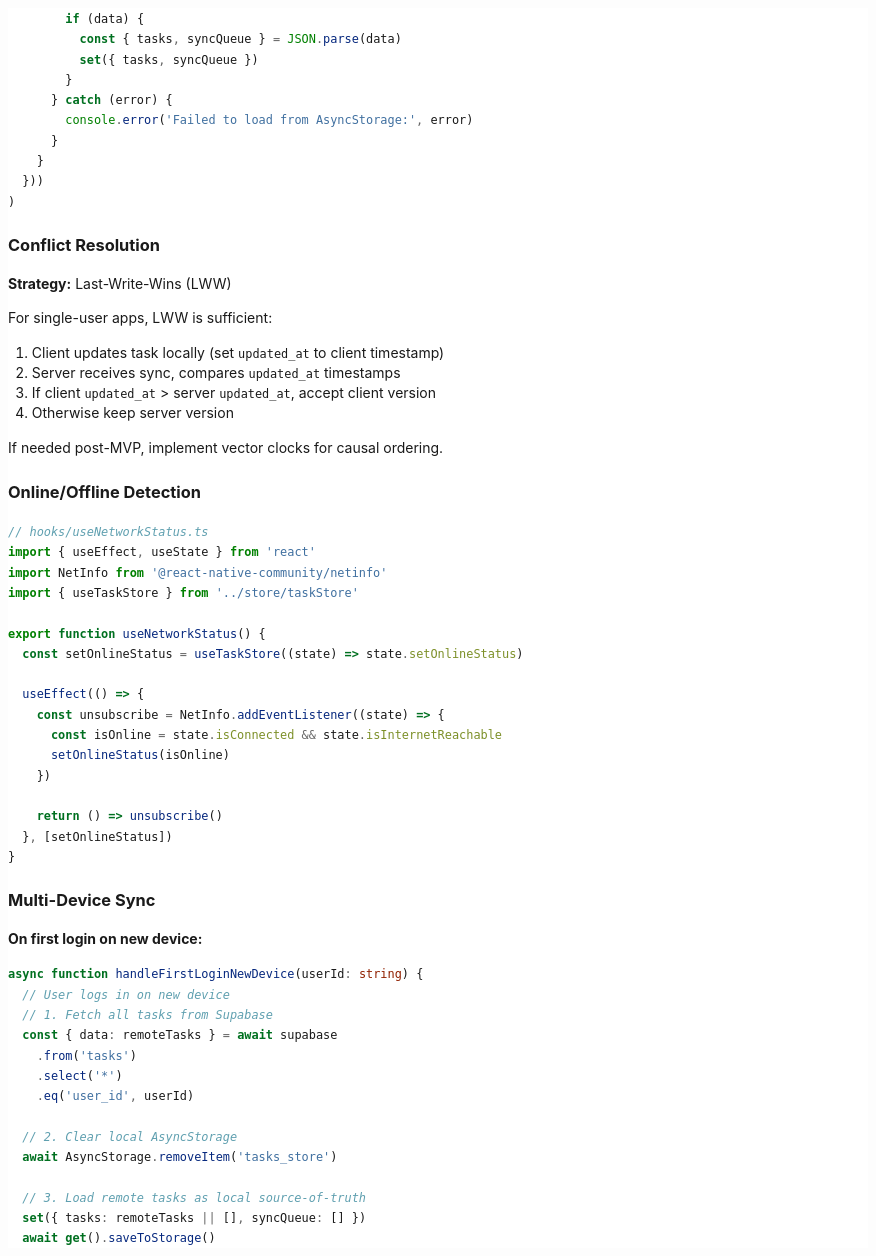 ```typescript
        if (data) {
          const { tasks, syncQueue } = JSON.parse(data)
          set({ tasks, syncQueue })
        }
      } catch (error) {
        console.error('Failed to load from AsyncStorage:', error)
      }
    }
  }))
)
```

### Conflict Resolution

**Strategy:** Last-Write-Wins (LWW)

For single-user apps, LWW is sufficient:
1. Client updates task locally (set `updated_at` to client timestamp)
2. Server receives sync, compares `updated_at` timestamps
3. If client `updated_at` > server `updated_at`, accept client version
4. Otherwise keep server version

If needed post-MVP, implement vector clocks for causal ordering.

### Online/Offline Detection

```typescript
// hooks/useNetworkStatus.ts
import { useEffect, useState } from 'react'
import NetInfo from '@react-native-community/netinfo'
import { useTaskStore } from '../store/taskStore'

export function useNetworkStatus() {
  const setOnlineStatus = useTaskStore((state) => state.setOnlineStatus)

  useEffect(() => {
    const unsubscribe = NetInfo.addEventListener((state) => {
      const isOnline = state.isConnected && state.isInternetReachable
      setOnlineStatus(isOnline)
    })

    return () => unsubscribe()
  }, [setOnlineStatus])
}
```

### Multi-Device Sync

**On first login on new device:**

```typescript
async function handleFirstLoginNewDevice(userId: string) {
  // User logs in on new device
  // 1. Fetch all tasks from Supabase
  const { data: remoteTasks } = await supabase
    .from('tasks')
    .select('*')
    .eq('user_id', userId)

  // 2. Clear local AsyncStorage
  await AsyncStorage.removeItem('tasks_store')

  // 3. Load remote tasks as local source-of-truth
  set({ tasks: remoteTasks || [], syncQueue: [] })
  await get().saveToStorage()
```